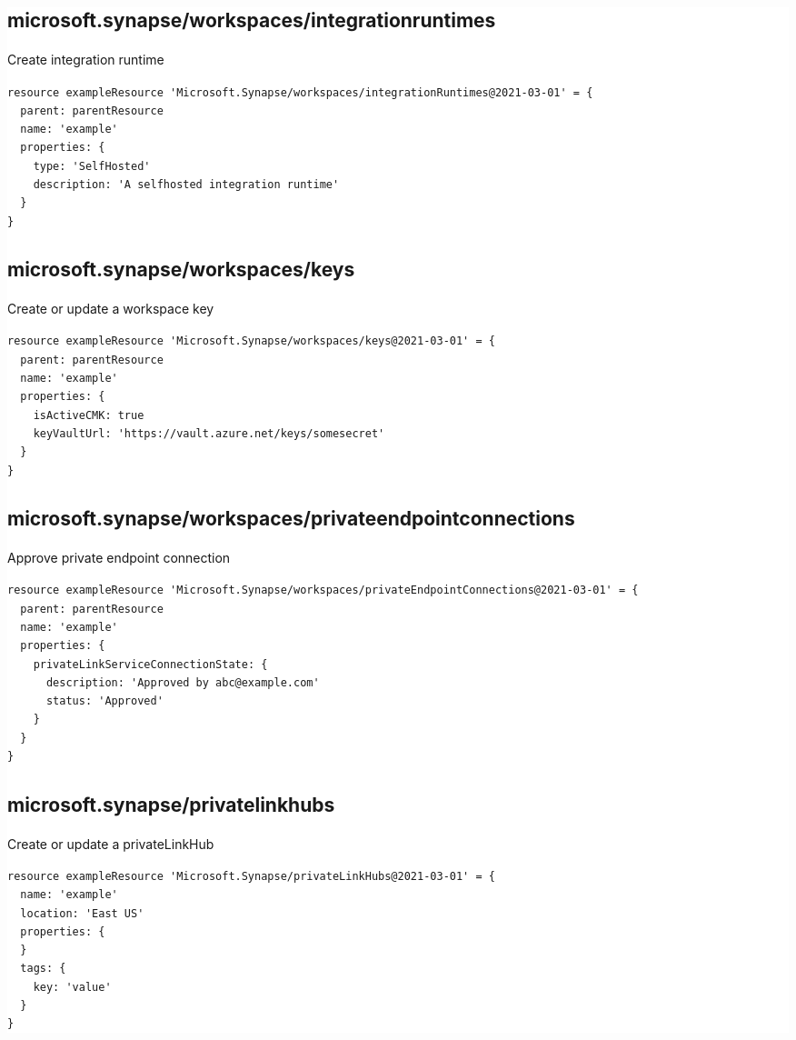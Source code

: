 ## microsoft.synapse/workspaces/integrationruntimes

Create integration runtime
```bicep
resource exampleResource 'Microsoft.Synapse/workspaces/integrationRuntimes@2021-03-01' = {
  parent: parentResource 
  name: 'example'
  properties: {
    type: 'SelfHosted'
    description: 'A selfhosted integration runtime'
  }
}
```

## microsoft.synapse/workspaces/keys

Create or update a workspace key
```bicep
resource exampleResource 'Microsoft.Synapse/workspaces/keys@2021-03-01' = {
  parent: parentResource 
  name: 'example'
  properties: {
    isActiveCMK: true
    keyVaultUrl: 'https://vault.azure.net/keys/somesecret'
  }
}
```

## microsoft.synapse/workspaces/privateendpointconnections

Approve private endpoint connection
```bicep
resource exampleResource 'Microsoft.Synapse/workspaces/privateEndpointConnections@2021-03-01' = {
  parent: parentResource 
  name: 'example'
  properties: {
    privateLinkServiceConnectionState: {
      description: 'Approved by abc@example.com'
      status: 'Approved'
    }
  }
}
```

## microsoft.synapse/privatelinkhubs

Create or update a privateLinkHub
```bicep
resource exampleResource 'Microsoft.Synapse/privateLinkHubs@2021-03-01' = {
  name: 'example'
  location: 'East US'
  properties: {
  }
  tags: {
    key: 'value'
  }
}
```
